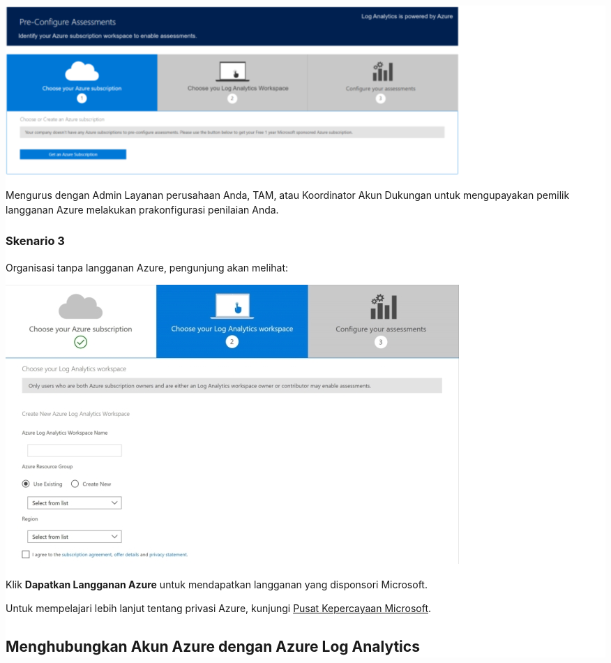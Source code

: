 ![Gambar Memulai KB Kesehatan 4](getting_started_with_on_demand_assessments/GettingStarted1.4.png)

Mengurus dengan Admin Layanan perusahaan Anda, TAM, atau Koordinator Akun Dukungan untuk mengupayakan pemilik langganan Azure melakukan prakonfigurasi penilaian Anda.

### <a name="scenario-3"></a>Skenario 3

Organisasi tanpa langganan Azure, pengunjung akan melihat:

![Gambar Memulai KB Kesehatan 5](getting_started_with_on_demand_assessments/GettingStarted1.5.jpg)

Klik **Dapatkan Langganan Azure** untuk mendapatkan langganan yang disponsori Microsoft.

Untuk mempelajari lebih lanjut tentang privasi Azure, kunjungi <a href="https://www.microsoft.com/en-us/trustcenter" target="_blank">Pusat Kepercayaan Microsoft</a>.

## <a name="connecting-an-azure-account-with-azure-log-analytics"></a>Menghubungkan Akun Azure dengan Azure Log Analytics
